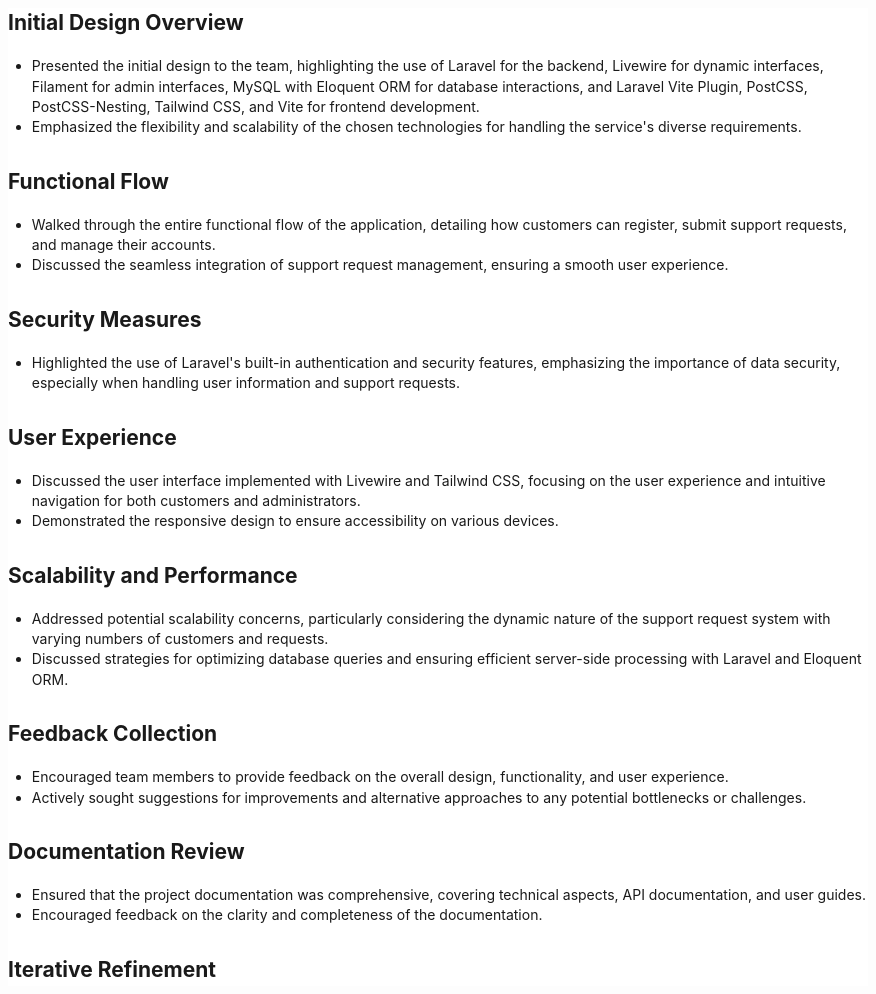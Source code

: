 ## Initial Design Overview

-   Presented the initial design to the team, highlighting the use of Laravel for the backend, Livewire for dynamic interfaces, Filament for admin interfaces, MySQL with Eloquent ORM for database interactions, and Laravel Vite Plugin, PostCSS, PostCSS-Nesting, Tailwind CSS, and Vite for frontend development.
-   Emphasized the flexibility and scalability of the chosen technologies for handling the service's diverse requirements.

## Functional Flow

-   Walked through the entire functional flow of the application, detailing how customers can register, submit support requests, and manage their accounts.
-   Discussed the seamless integration of support request management, ensuring a smooth user experience.

## Security Measures

-   Highlighted the use of Laravel's built-in authentication and security features, emphasizing the importance of data security, especially when handling user information and support requests.

## User Experience

-   Discussed the user interface implemented with Livewire and Tailwind CSS, focusing on the user experience and intuitive navigation for both customers and administrators.
-   Demonstrated the responsive design to ensure accessibility on various devices.

## Scalability and Performance

-   Addressed potential scalability concerns, particularly considering the dynamic nature of the support request system with varying numbers of customers and requests.
-   Discussed strategies for optimizing database queries and ensuring efficient server-side processing with Laravel and Eloquent ORM.

## Feedback Collection

-   Encouraged team members to provide feedback on the overall design, functionality, and user experience.
-   Actively sought suggestions for improvements and alternative approaches to any potential bottlenecks or challenges.

## Documentation Review

-   Ensured that the project documentation was comprehensive, covering technical aspects, API documentation, and user guides.
-   Encouraged feedback on the clarity and completeness of the documentation.

## Iterative Refinement
